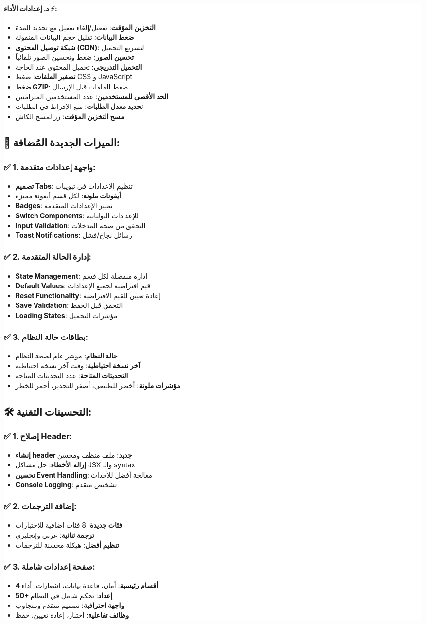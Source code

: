 #### **د. إعدادات الأداء** ⚡:
- **التخزين المؤقت**: تفعيل/إلغاء تفعيل مع تحديد المدة
- **ضغط البيانات**: تقليل حجم البيانات المنقولة
- **شبكة توصيل المحتوى (CDN)**: لتسريع التحميل
- **تحسين الصور**: ضغط وتحسين الصور تلقائياً
- **التحميل التدريجي**: تحميل المحتوى عند الحاجة
- **تصغير الملفات**: ضغط CSS و JavaScript
- **ضغط GZIP**: ضغط الملفات قبل الإرسال
- **الحد الأقصى للمستخدمين**: عدد المستخدمين المتزامنين
- **تحديد معدل الطلبات**: منع الإفراط في الطلبات
- **مسح التخزين المؤقت**: زر لمسح الكاش

## 🎨 **الميزات الجديدة المُضافة**:

### ✅ **1. واجهة إعدادات متقدمة**:
- **تصميم Tabs**: تنظيم الإعدادات في تبويبات
- **أيقونات ملونة**: لكل قسم أيقونة مميزة
- **Badges**: تمييز الإعدادات المتقدمة
- **Switch Components**: للإعدادات البوليانية
- **Input Validation**: التحقق من صحة المدخلات
- **Toast Notifications**: رسائل نجاح/فشل

### ✅ **2. إدارة الحالة المتقدمة**:
- **State Management**: إدارة منفصلة لكل قسم
- **Default Values**: قيم افتراضية لجميع الإعدادات
- **Reset Functionality**: إعادة تعيين للقيم الافتراضية
- **Save Validation**: التحقق قبل الحفظ
- **Loading States**: مؤشرات التحميل

### ✅ **3. بطاقات حالة النظام**:
- **حالة النظام**: مؤشر عام لصحة النظام
- **آخر نسخة احتياطية**: وقت آخر نسخة احتياطية
- **التحديثات المتاحة**: عدد التحديثات المتاحة
- **مؤشرات ملونة**: أخضر للطبيعي، أصفر للتحذير، أحمر للخطر

## 🛠️ **التحسينات التقنية**:

### ✅ **1. إصلاح Header**:
- **إنشاء header جديد**: ملف منظف ومحسن
- **إزالة الأخطاء**: حل مشاكل JSX والـ syntax
- **تحسين Event Handling**: معالجة أفضل للأحداث
- **Console Logging**: تشخيص متقدم

### ✅ **2. إضافة الترجمات**:
- **فئات جديدة**: 8 فئات إضافية للاختبارات
- **ترجمة ثنائية**: عربي وإنجليزي
- **تنظيم أفضل**: هيكلة محسنة للترجمات

### ✅ **3. صفحة إعدادات شاملة**:
- **4 أقسام رئيسية**: أمان، قاعدة بيانات، إشعارات، أداء
- **50+ إعداد**: تحكم شامل في النظام
- **واجهة احترافية**: تصميم متقدم ومتجاوب
- **وظائف تفاعلية**: اختبار، إعادة تعيين، حفظ
